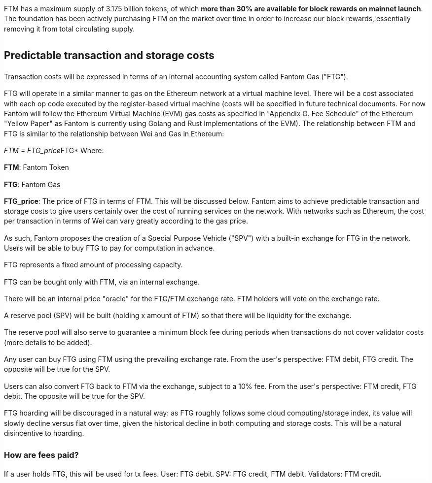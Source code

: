 FTM has a maximum supply of 3.175 billion tokens, of which **more than 30% are available for block rewards on mainnet launch**. The foundation has been actively purchasing FTM on the market over time in order to increase our block rewards, essentially removing it from total circulating supply.

## Predictable transaction and storage costs

Transaction costs will be expressed in terms of an internal accounting system called Fantom Gas ("FTG").

FTG will operate in a similar manner to gas on the Ethereum network at a virtual machine level. There will be a cost associated with each op code executed by the register-based virtual machine (costs will be specified in future technical documents. For now Fantom will follow the Ethereum Virtual Machine (EVM) gas costs as specified in "Appendix G. Fee Schedule" of the Ethereum "Yellow Paper" as Fantom is currently using Golang and Rust Implementations of the EVM). The relationship between FTM and FTG is similar to the relationship between Wei and Gas in Ethereum:

*FTM = FTG_price*FTG*
Where:

**FTM**: Fantom Token

**FTG**: Fantom Gas

**FTG_price**: The price of FTG in terms of FTM. This will be discussed below.
Fantom aims to achieve predictable transaction and storage costs to give users certainly over the cost of running services on the network. With networks such as Ethereum, the cost per transaction in terms of Wei can vary greatly according to the gas price.

As such, Fantom proposes the creation of a Special Purpose Vehicle ("SPV") with a built-in exchange for FTG in the network. Users will be able to buy FTG to pay for computation in advance.

FTG represents a fixed amount of processing capacity.

FTG can be bought only with FTM, via an internal exchange.

There will be an internal price "oracle" for the FTG/FTM exchange rate. FTM holders will vote on the exchange rate.

A reserve pool (SPV) will be built (holding x amount of FTM) so that there will be liquidity for the exchange.

The reserve pool will also serve to guarantee a minimum block fee during periods when transactions do not cover validator costs (more details to be added).

Any user can buy FTG using FTM using the prevailing exchange rate. From the user's perspective: FTM debit, FTG credit. The opposite will be true for the SPV.

Users can also convert FTG back to FTM via the exchange, subject to a 10% fee. From the user's perspective: FTM credit, FTG debit. The opposite will be true for the SPV.

FTG hoarding will be discouraged in a natural way: as FTG roughly follows some cloud computing/storage index, its value will slowly decline versus fiat over time, given the historical decline in both computing and storage costs. This will be a natural disincentive to hoarding.

### How are fees paid?

If a user holds FTG, this will be used for tx fees. User: FTG debit. SPV: FTG credit, FTM debit. Validators: FTM credit.
